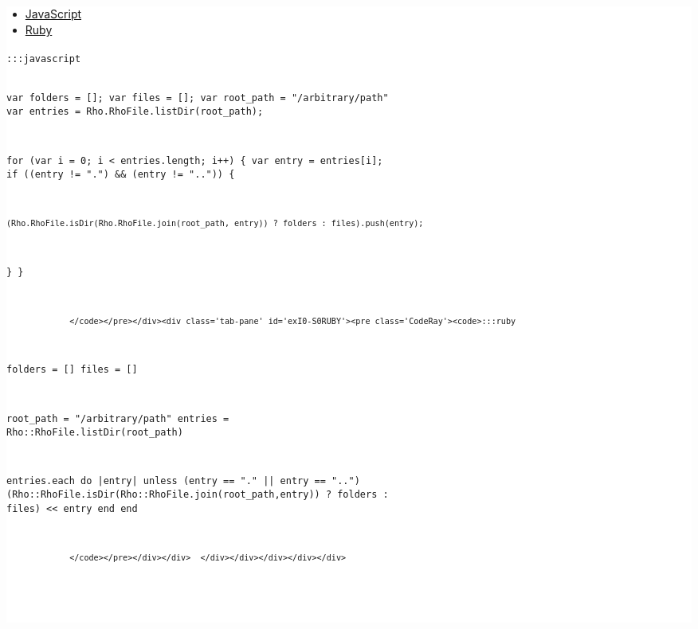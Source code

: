<ul class='nav nav-tabs' id='exI0-S0Tab'><li class='active'><a href='#exI0-S0JS' data-toggle='tab'>JavaScript</a></li><li ><a href='#exI0-S0RUBY' data-toggle='tab'>Ruby</a></li></ul><div class='tab-content'><div class='tab-pane active' id='exI0-S0JS'><pre class='CodeRay'><code>:::javascript

           
var folders = [];
var files = [];
var root_path = "/arbitrary/path"
var entries = Rho.RhoFile.listDir(root_path);

for (var i = 0; i &lt; entries.length; i++) {
  var entry = entries[i];
  if ((entry != ".") && (entry != "..")) {

    (Rho.RhoFile.isDir(Rho.RhoFile.join(root_path, entry)) ? folders : files).push(entry);
  }
}
                   
                 </code></pre></div><div class='tab-pane' id='exI0-S0RUBY'><pre class='CodeRay'><code>:::ruby

           
folders = []
files = []

root_path = "/arbitrary/path"
entries = Rho::RhoFile.listDir(root_path)

entries.each do |entry|
  unless (entry == "." || entry == "..")
    (Rho::RhoFile.isDir(Rho::RhoFile.join(root_path,entry)) ? folders : files) &lt;&lt; entry
  end
end
                   
                 </code></pre></div></div>  </div></div></div></div></div>